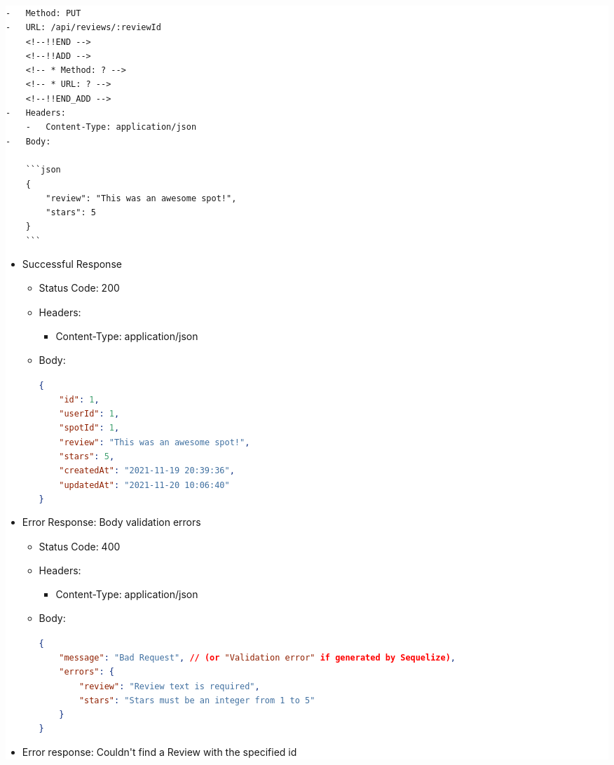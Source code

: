     -   Method: PUT
    -   URL: /api/reviews/:reviewId
        <!--!!END -->
        <!--!!ADD -->
        <!-- * Method: ? -->
        <!-- * URL: ? -->
        <!--!!END_ADD -->
    -   Headers:
        -   Content-Type: application/json
    -   Body:

        ```json
        {
            "review": "This was an awesome spot!",
            "stars": 5
        }
        ```

-   Successful Response

    -   Status Code: 200
    -   Headers:
        -   Content-Type: application/json
    -   Body:

        ```json
        {
            "id": 1,
            "userId": 1,
            "spotId": 1,
            "review": "This was an awesome spot!",
            "stars": 5,
            "createdAt": "2021-11-19 20:39:36",
            "updatedAt": "2021-11-20 10:06:40"
        }
        ```

-   Error Response: Body validation errors

    -   Status Code: 400
    -   Headers:
        -   Content-Type: application/json
    -   Body:

        ```json
        {
            "message": "Bad Request", // (or "Validation error" if generated by Sequelize),
            "errors": {
                "review": "Review text is required",
                "stars": "Stars must be an integer from 1 to 5"
            }
        }
        ```

-   Error response: Couldn't find a Review with the specified id
